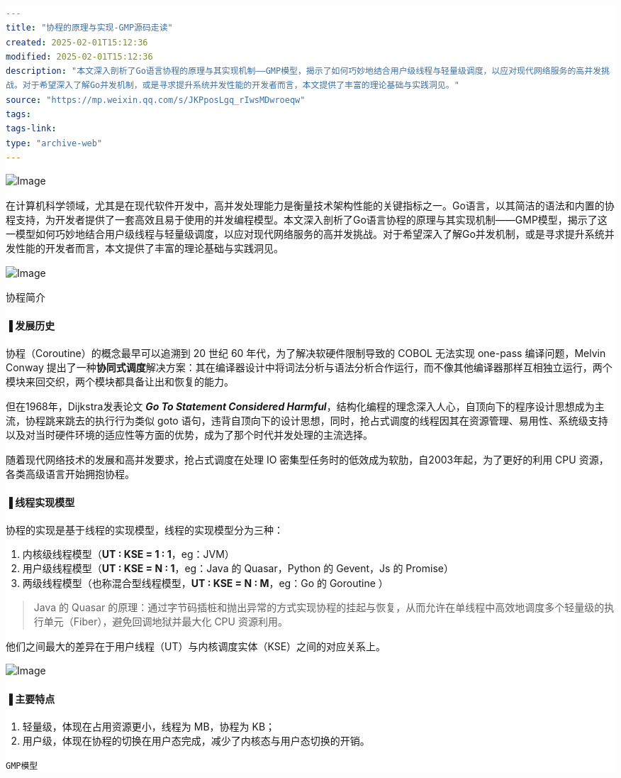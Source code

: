 ```yaml
---
title: "协程的原理与实现-GMP源码走读"
created: 2025-02-01T15:12:36
modified: 2025-02-01T15:12:36
description: "本文深入剖析了Go语言协程的原理与其实现机制——GMP模型，揭示了如何巧妙地结合用户级线程与轻量级调度，以应对现代网络服务的高并发挑战。对于希望深入了解Go并发机制，或是寻求提升系统并发性能的开发者而言，本文提供了丰富的理论基础与实践洞见。"
source: "https://mp.weixin.qq.com/s/JKPposLgq_rIwsMDwroeqw"
tags:
tags-link:
type: "archive-web"
---
```

![Image](https://mmbiz.qpic.cn/mmbiz_gif/33P2FdAnju9cLcib00YV66gYq2V6Fhm7YTHlzZdFwfnCtxyBCvgiaicG65n8du0mUYunHZIaBKohjsBxA4sgrPSjQ/640?wx_fmt=gif&wxfrom=5&wx_lazy=1&tp=webp)  

在计算机科学领域，尤其是在现代软件开发中，高并发处理能力是衡量技术架构性能的关键指标之一。Go语言，以其简洁的语法和内置的协程支持，为开发者提供了一套高效且易于使用的并发编程模型。本文深入剖析了Go语言协程的原理与其实现机制——GMP模型，揭示了这一模型如何巧妙地结合用户级线程与轻量级调度，以应对现代网络服务的高并发挑战。对于希望深入了解Go并发机制，或是寻求提升系统并发性能的开发者而言，本文提供了丰富的理论基础与实践洞见。  

![Image](https://mmbiz.qpic.cn/mmbiz_png/33P2FdAnju8X1wEorjS3bDLnHiar4vtV5RkRoYd65guD5FtbNgFoz71Fzyp1yc7WklYCvES93U4NELnJf4lFzgw/640?wx_fmt=other&wxfrom=5&wx_lazy=1&wx_co=1&tp=webp)

协程简介

#### **▐**  **发展历史**

协程（Coroutine）的概念最早可以追溯到 20 世纪 60 年代，为了解决软硬件限制导致的 COBOL 无法实现 one-pass 编译问题，Melvin Conway 提出了一种**协同式调度**解决方案：其在编译器设计中将词法分析与语法分析合作运行，而不像其他编译器那样互相独立运行，两个模块来回交织，两个模块都具备让出和恢复的能力。

但在1968年，Dijkstra发表论文 ***Go To Statement Considered Harmful***，结构化编程的理念深入人心，自顶向下的程序设计思想成为主流，协程跳来跳去的执行行为类似 goto 语句，违背自顶向下的设计思想，同时，抢占式调度的线程因其在资源管理、易用性、系统级支持以及对当时硬件环境的适应性等方面的优势，成为了那个时代并发处理的主流选择。

随着现代网络技术的发展和高并发要求，抢占式调度在处理 IO 密集型任务时的低效成为软肋，自2003年起，为了更好的利用 CPU 资源，各类高级语言开始拥抱协程。

#### **▐**  **线程实现模型**

协程的实现是基于线程的实现模型，线程的实现模型分为三种：

1. 内核级线程模型（**UT : KSE = 1 : 1**，eg：JVM）
2. 用户级线程模型（**UT : KSE = N : 1**，eg：Java 的 Quasar，Python 的 Gevent，Js 的 Promise）
3. 两级线程模型（也称混合型线程模型，**UT : KSE = N : M**，eg：Go 的 Goroutine ）

> Java 的 Quasar 的原理：通过字节码插桩和抛出异常的方式实现协程的挂起与恢复，从而允许在单线程中高效地调度多个轻量级的执行单元（Fiber），避免回调地狱并最大化 CPU 资源利用。

他们之间最大的差异在于用户线程（UT）与内核调度实体（KSE）之间的对应关系上。

![Image](https://mmbiz.qpic.cn/mmbiz_png/33P2FdAnju8TatMEu2aAA1hsCpq85loWYnR2wWxs6X7xDxXEVmWEDydP7eK0I75bGXfyV7Ghziagia2Fe2o68wCQ/640?wx_fmt=png&from=appmsg&tp=webp&wxfrom=5&wx_lazy=1&wx_co=1)

#### **▐**  **主要特点**

1. 轻量级，体现在占用资源更小，线程为 MB，协程为 KB；
2. 用户级，体现在协程的切换在用户态完成，减少了内核态与用户态切换的开销。

```
GMP模型
```
